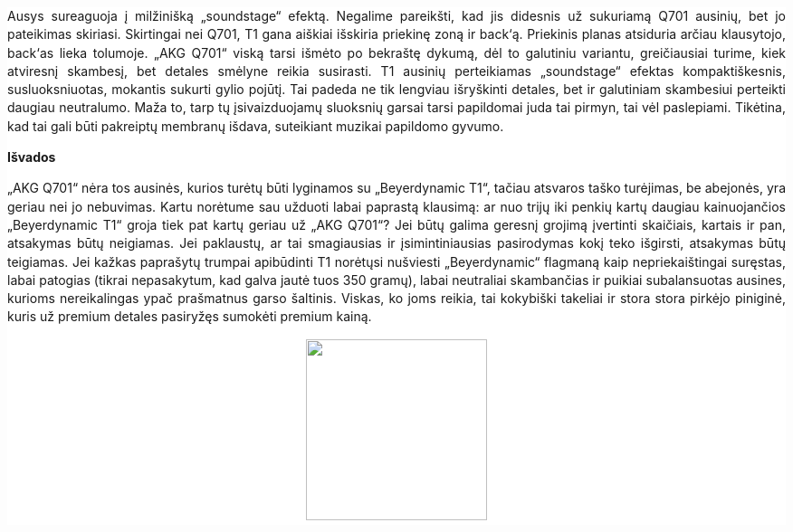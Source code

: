 <p style="text-align: justify;">Ausys sureaguoja į milžinišką „soundstage“ efektą. Negalime pareikšti, kad jis didesnis už sukuriamą Q701 ausinių, bet jo pateikimas skiriasi. Skirtingai nei Q701, T1 gana aiškiai išskiria priekinę zoną ir back‘ą. Priekinis planas atsiduria arčiau klausytojo, back‘as lieka tolumoje. „AKG Q701“ viską tarsi išmėto po bekraštę dykumą, dėl to galutiniu variantu, greičiausiai turime, kiek atviresnį skambesį, bet detales smėlyne reikia susirasti. T1 ausinių perteikiamas „soundstage“ efektas kompaktiškesnis, susluoksniuotas, mokantis sukurti gylio pojūtį. Tai padeda ne tik lengviau išryškinti detales, bet ir galutiniam skambesiui perteikti daugiau neutralumo. Maža to, tarp tų įsivaizduojamų sluoksnių garsai tarsi papildomai juda tai pirmyn, tai vėl paslepiami. Tikėtina, kad tai gali būti pakreiptų membranų išdava, suteikiant muzikai papildomo gyvumo.</p>
<p style="text-align: justify;">
<p style="text-align: justify;"><strong>Išvados</strong></p>
<p style="text-align: justify;">„AKG Q701“ nėra tos ausinės, kurios turėtų būti lyginamos su „Beyerdynamic T1“, tačiau atsvaros taško turėjimas, be abejonės, yra geriau nei jo nebuvimas. Kartu norėtume sau užduoti labai paprastą klausimą: ar nuo trijų iki penkių kartų daugiau kainuojančios „Beyerdynamic T1“ groja tiek pat kartų geriau už „AKG Q701“? Jei būtų galima geresnį grojimą įvertinti skaičiais, kartais ir pan, atsakymas būtų neigiamas. Jei paklaustų, ar tai smagiausias ir įsimintiniausias pasirodymas kokį teko išgirsti, atsakymas būtų teigiamas. Jei kažkas paprašytų trumpai apibūdinti T1 norėtųsi nušviesti „Beyerdynamic“ flagmaną kaip nepriekaištingai suręstas, labai patogias (tikrai nepasakytum, kad galva jautė tuos 350 gramų), labai neutraliai skambančias ir puikiai subalansuotas ausines, kurioms nereikalingas ypač prašmatnus garso šaltinis. Viskas, ko joms reikia, tai kokybiški takeliai ir stora stora pirkėjo piniginė, kuris už premium detales pasiryžęs sumokėti premium kainą.</p>
<p style="text-align: center;"><img style="width: 200px; height: 200px;" src="http://technews.lt/userfiles/beyerdynamict1award_vectorized.png" alt="" /></p>
